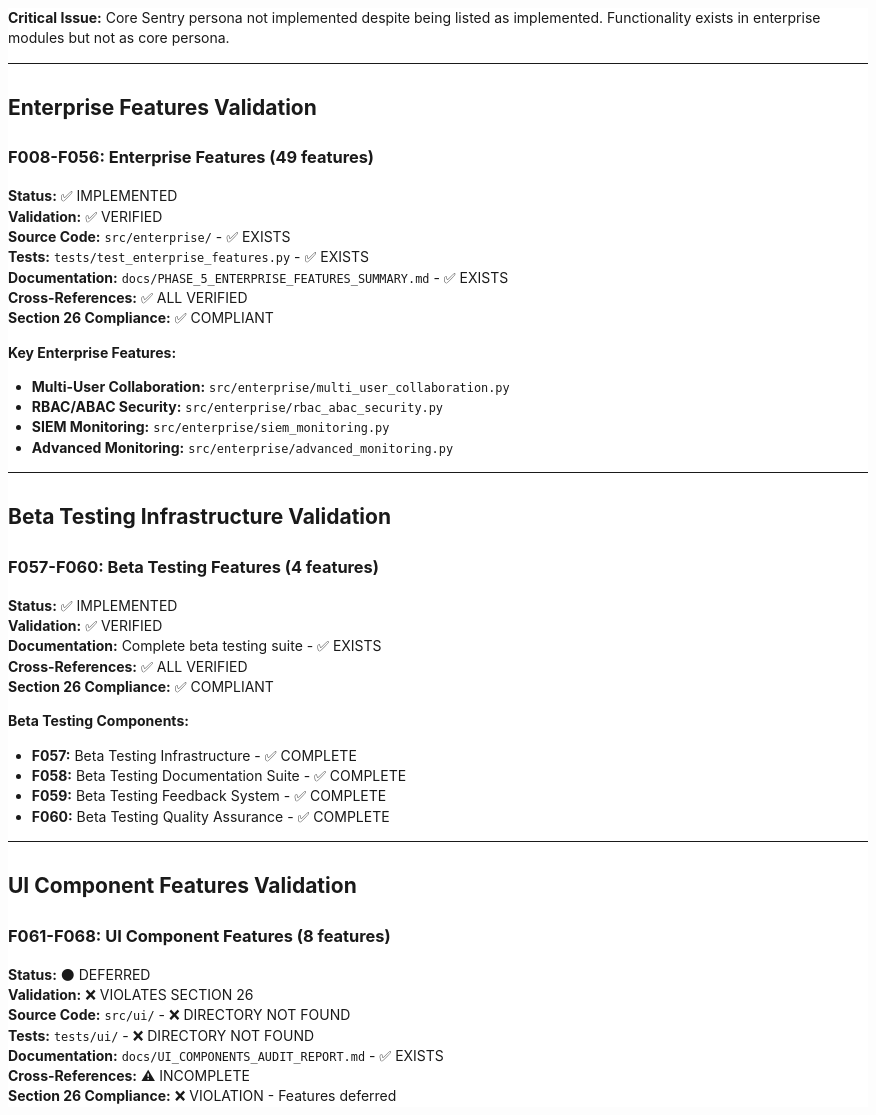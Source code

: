 **Critical Issue:** Core Sentry persona not implemented despite being listed as implemented. Functionality exists in enterprise modules but not as core persona.

---

## Enterprise Features Validation

### **F008-F056: Enterprise Features (49 features)**
**Status:** ✅ IMPLEMENTED  
**Validation:** ✅ VERIFIED  
**Source Code:** `src/enterprise/` - ✅ EXISTS  
**Tests:** `tests/test_enterprise_features.py` - ✅ EXISTS  
**Documentation:** `docs/PHASE_5_ENTERPRISE_FEATURES_SUMMARY.md` - ✅ EXISTS  
**Cross-References:** ✅ ALL VERIFIED  
**Section 26 Compliance:** ✅ COMPLIANT

**Key Enterprise Features:**
- **Multi-User Collaboration:** `src/enterprise/multi_user_collaboration.py`
- **RBAC/ABAC Security:** `src/enterprise/rbac_abac_security.py`
- **SIEM Monitoring:** `src/enterprise/siem_monitoring.py`
- **Advanced Monitoring:** `src/enterprise/advanced_monitoring.py`

---

## Beta Testing Infrastructure Validation

### **F057-F060: Beta Testing Features (4 features)**
**Status:** ✅ IMPLEMENTED  
**Validation:** ✅ VERIFIED  
**Documentation:** Complete beta testing suite - ✅ EXISTS  
**Cross-References:** ✅ ALL VERIFIED  
**Section 26 Compliance:** ✅ COMPLIANT

**Beta Testing Components:**
- **F057:** Beta Testing Infrastructure - ✅ COMPLETE
- **F058:** Beta Testing Documentation Suite - ✅ COMPLETE
- **F059:** Beta Testing Feedback System - ✅ COMPLETE
- **F060:** Beta Testing Quality Assurance - ✅ COMPLETE

---

## UI Component Features Validation

### **F061-F068: UI Component Features (8 features)**
**Status:** ⚫ DEFERRED  
**Validation:** ❌ VIOLATES SECTION 26  
**Source Code:** `src/ui/` - ❌ DIRECTORY NOT FOUND  
**Tests:** `tests/ui/` - ❌ DIRECTORY NOT FOUND  
**Documentation:** `docs/UI_COMPONENTS_AUDIT_REPORT.md` - ✅ EXISTS  
**Cross-References:** ⚠️ INCOMPLETE  
**Section 26 Compliance:** ❌ VIOLATION - Features deferred
